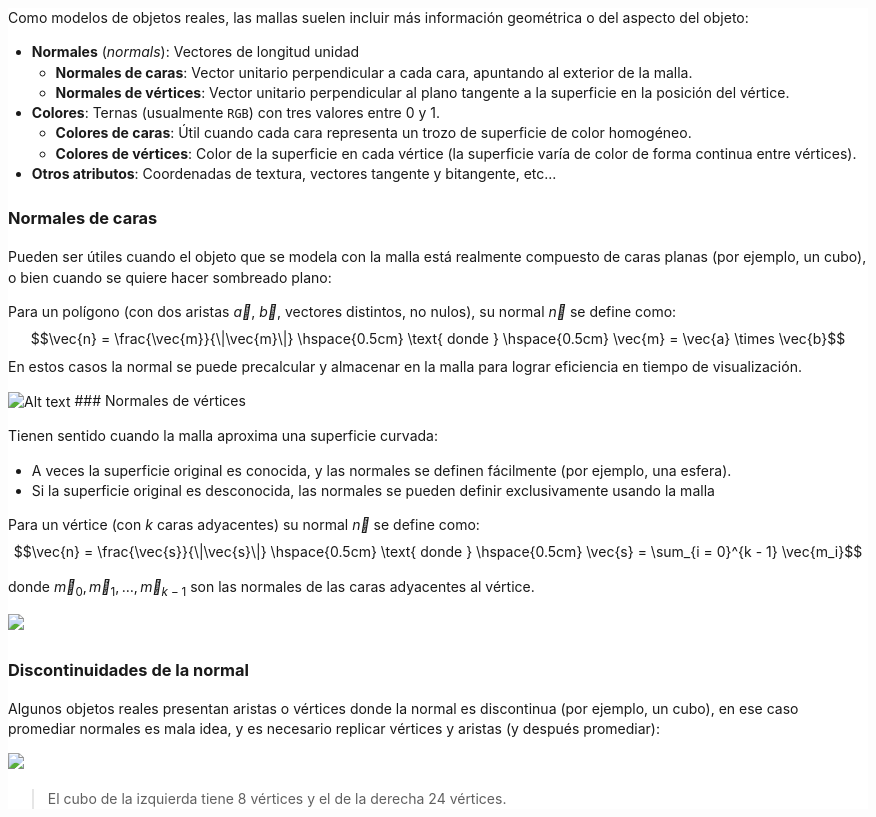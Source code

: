 Como modelos de objetos reales, las mallas suelen incluir más información geométrica o del aspecto del objeto:

- **Normales** (_normals_): Vectores de longitud unidad
	- **Normales de caras**: Vector unitario perpendicular a cada cara, apuntando al exterior de la malla.
	- **Normales de vértices**: Vector unitario perpendicular al plano tangente a la superficie en la posición del vértice.
- **Colores**: Ternas (usualmente `RGB`) con tres valores entre $0$ y $1$.
	- **Colores de caras**: Útil cuando cada cara representa un trozo de superficie de color homogéneo.
	- **Colores de vértices**: Color de la superficie en cada vértice (la superficie varía de color de forma continua entre vértices).
- **Otros atributos**: Coordenadas de textura, vectores tangente y bitangente, etc...

### Normales de caras

Pueden ser útiles cuando el objeto que se modela con la malla está realmente compuesto de caras planas (por ejemplo, un cubo), o bien cuando se quiere hacer sombreado plano:

Para un polígono (con dos aristas $\vec{a}$, $\vec{b}$, vectores distintos, no nulos), su normal $\vec{n}$ se define como:
$$\vec{n} = \frac{\vec{m}}{\|\vec{m}\|} \hspace{0.5cm} \text{ donde } \hspace{0.5cm} \vec{m} = \vec{a} \times \vec{b}$$
En estos casos la normal se puede precalcular y almacenar en la malla para lograr eficiencia en tiempo de visualización.

<img src="./resources/img17.png" alt="Alt text" width="50%" align="center"/>
### Normales de vértices

Tienen sentido cuando la malla aproxima una superficie curvada:
- A veces la superficie original es conocida, y las normales se definen fácilmente (por ejemplo, una esfera).
- Si la superficie original es desconocida, las normales se pueden definir exclusivamente usando la malla

Para un vértice (con $k$ caras adyacentes) su normal $\vec{n}$ se define como:
$$\vec{n} = \frac{\vec{s}}{\|\vec{s}\|} \hspace{0.5cm} \text{ donde } \hspace{0.5cm} \vec{s} = \sum_{i = 0}^{k - 1} \vec{m_i}$$

donde $\vec{m}_0, \vec{m}_1, \dotsc, \vec{m}_{k-1}$ son las normales de las caras adyacentes al vértice.

![](./resources/img18.png)

### Discontinuidades de la normal

Algunos objetos reales presentan aristas o vértices donde la normal es discontinua (por ejemplo, un cubo), en ese caso promediar normales es mala idea, y es necesario replicar vértices y aristas (y después promediar):

![](./resources/img19.png)

> El cubo de la izquierda tiene $8$ vértices y el de la derecha $24$ vértices. 
